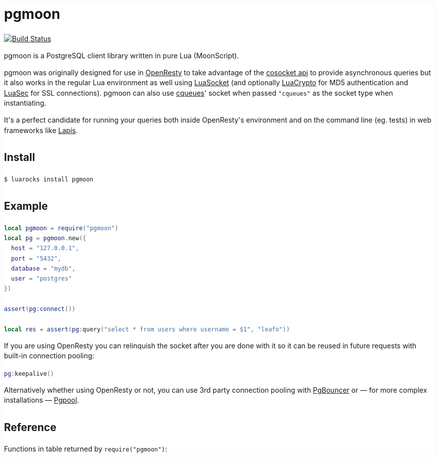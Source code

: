# pgmoon

[![Build Status](https://travis-ci.org/leafo/pgmoon.svg?branch=master)](https://travis-ci.org/leafo/pgmoon)

pgmoon is a PostgreSQL client library written in pure Lua (MoonScript).

pgmoon was originally designed for use in [OpenResty][5] to take advantage of
the [cosocket api][4] to provide asynchronous queries but it also works in the
regular Lua environment as well using [LuaSocket][1] (and optionally
[LuaCrypto][2] for MD5 authentication and [LuaSec][6] for SSL connections).
pgmoon can also use [cqueues][]' socket when passed `"cqueues"` as the socket
type when instantiating.

It's a perfect candidate for running your queries both inside OpenResty's
environment and on the command line (eg. tests) in web frameworks like [Lapis][3].

## Install

```bash
$ luarocks install pgmoon
```

## Example

```lua
local pgmoon = require("pgmoon")
local pg = pgmoon.new({
  host = "127.0.0.1",
  port = "5432",
  database = "mydb",
  user = "postgres"
})

assert(pg:connect())

local res = assert(pg:query("select * from users where username = $1", "leafo"))
```

If you are using OpenResty you can relinquish the socket after you
are done with it so it can be reused in future requests with built-in connection pooling:

```lua
pg:keepalive()
```

Alternatively whether using OpenResty or not, you can use 3rd party connection pooling with
[PgBouncer](https://pgbouncer.github.io/) or — for more complex installations — [Pgpool](http://www.pgpool.net/mediawiki/index.php/Main_Page).

## Reference

Functions in table returned by `require("pgmoon")`:


  [1]: http://w3.impa.br/~diego/software/luasocket/
  [2]: http://mkottman.github.io/luacrypto/
  [3]: http://leafo.net/lapis
  [4]: https://github.com/openresty/lua-nginx-module#ngxsockettcp
  [5]: https://openresty.org/
  [6]: https://github.com/brunoos/luasec
  [7]: https://github.com/openresty/lua-nginx-module#lua_ssl_trusted_certificate
  [cqueues]: http://25thandclement.com/~william/projects/cqueues.html